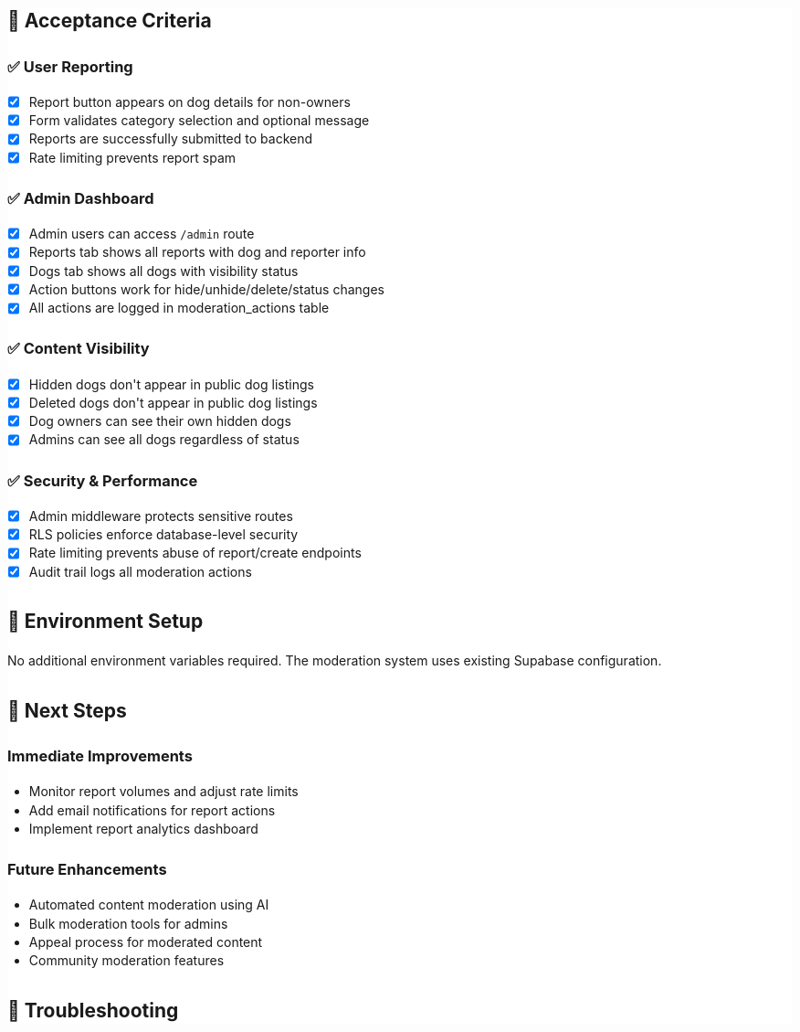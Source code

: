 ## 🎯 Acceptance Criteria

### ✅ User Reporting
- [x] Report button appears on dog details for non-owners
- [x] Form validates category selection and optional message
- [x] Reports are successfully submitted to backend
- [x] Rate limiting prevents report spam

### ✅ Admin Dashboard
- [x] Admin users can access `/admin` route
- [x] Reports tab shows all reports with dog and reporter info
- [x] Dogs tab shows all dogs with visibility status
- [x] Action buttons work for hide/unhide/delete/status changes
- [x] All actions are logged in moderation_actions table

### ✅ Content Visibility
- [x] Hidden dogs don't appear in public dog listings
- [x] Deleted dogs don't appear in public dog listings
- [x] Dog owners can see their own hidden dogs
- [x] Admins can see all dogs regardless of status

### ✅ Security & Performance
- [x] Admin middleware protects sensitive routes
- [x] RLS policies enforce database-level security
- [x] Rate limiting prevents abuse of report/create endpoints
- [x] Audit trail logs all moderation actions

## 🔧 Environment Setup

No additional environment variables required. The moderation system uses existing Supabase configuration.

## 🚀 Next Steps

### Immediate Improvements
- Monitor report volumes and adjust rate limits
- Add email notifications for report actions
- Implement report analytics dashboard

### Future Enhancements
- Automated content moderation using AI
- Bulk moderation tools for admins
- Appeal process for moderated content
- Community moderation features

## 🐛 Troubleshooting
